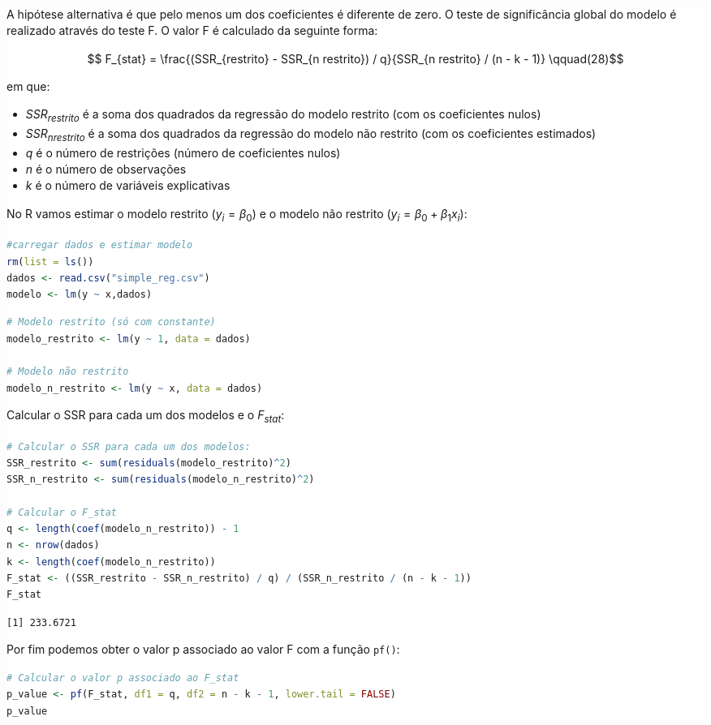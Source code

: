 A hipótese alternativa é que pelo menos um dos coeficientes é diferente
de zero. O teste de significância global do modelo é realizado através
do teste F. O valor F é calculado da seguinte forma:

<span id="eq-f-stat">$$
F_{stat} = \frac{(SSR_{restrito} - SSR_{n restrito}) / q}{SSR_{n restrito} / (n - k - 1)}
 \qquad(28)$$</span>

em que:

- $SSR_{restrito}$ é a soma dos quadrados da regressão do modelo
  restrito (com os coeficientes nulos)
- $SSR_{n restrito}$ é a soma dos quadrados da regressão do modelo não
  restrito (com os coeficientes estimados)
- $q$ é o número de restrições (número de coeficientes nulos)
- $n$ é o número de observações
- $k$ é o número de variáveis explicativas

No R vamos estimar o modelo restrito ($y_i=\beta_0$) e o modelo não
restrito ($y_i=\beta_0 + \beta_1 x_i$):

``` r
#carregar dados e estimar modelo
rm(list = ls())
dados <- read.csv("simple_reg.csv")
modelo <- lm(y ~ x,dados)
```

``` r
# Modelo restrito (só com constante)
modelo_restrito <- lm(y ~ 1, data = dados)

# Modelo não restrito
modelo_n_restrito <- lm(y ~ x, data = dados)
```

Calcular o SSR para cada um dos modelos e o $F_{stat}$:

``` r
# Calcular o SSR para cada um dos modelos:
SSR_restrito <- sum(residuals(modelo_restrito)^2)
SSR_n_restrito <- sum(residuals(modelo_n_restrito)^2)

# Calcular o F_stat
q <- length(coef(modelo_n_restrito)) - 1
n <- nrow(dados)
k <- length(coef(modelo_n_restrito))
F_stat <- ((SSR_restrito - SSR_n_restrito) / q) / (SSR_n_restrito / (n - k - 1))
F_stat
```

    [1] 233.6721

Por fim podemos obter o valor p associado ao valor F com a função
`pf()`:

``` r
# Calcular o valor p associado ao F_stat
p_value <- pf(F_stat, df1 = q, df2 = n - k - 1, lower.tail = FALSE)
p_value
```
